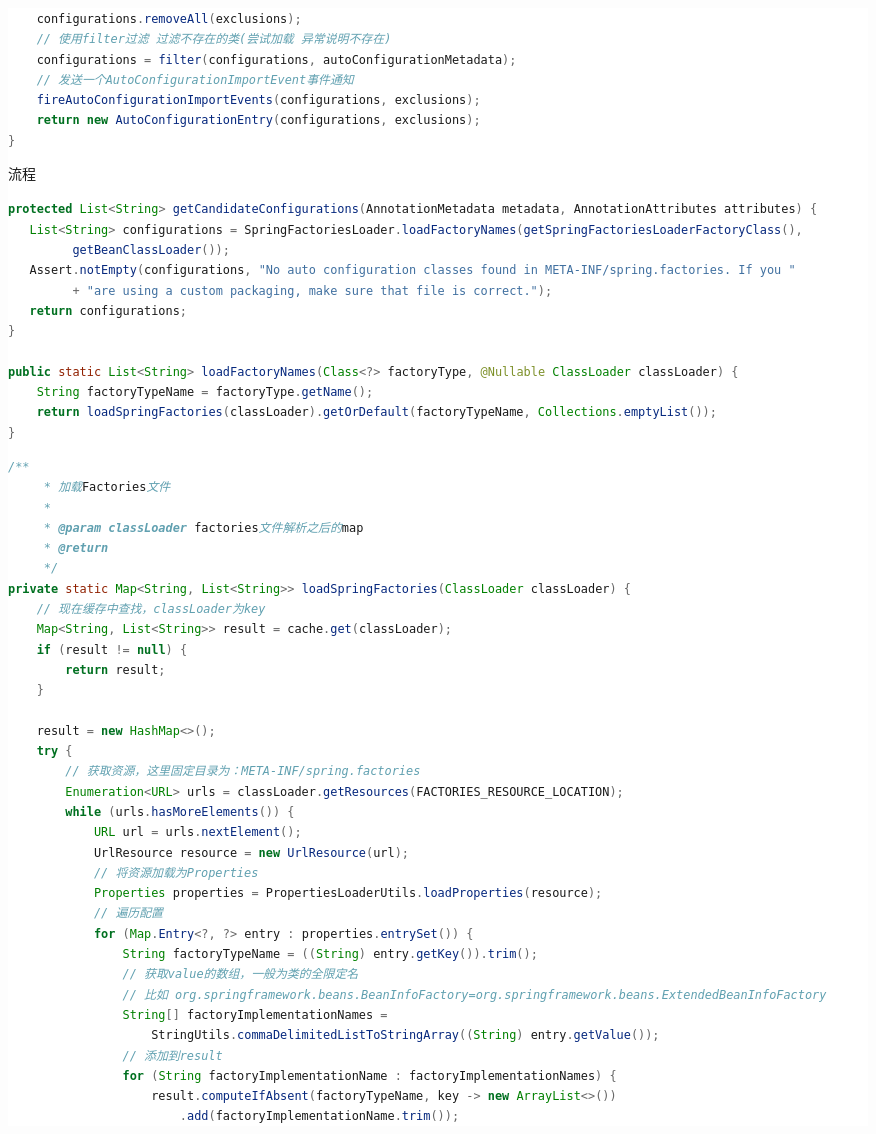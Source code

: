 ```java
    configurations.removeAll(exclusions);
    // 使用filter过滤 过滤不存在的类(尝试加载 异常说明不存在)
    configurations = filter(configurations, autoConfigurationMetadata);
    // 发送一个AutoConfigurationImportEvent事件通知
    fireAutoConfigurationImportEvents(configurations, exclusions);
    return new AutoConfigurationEntry(configurations, exclusions);
}
```

流程

```java
protected List<String> getCandidateConfigurations(AnnotationMetadata metadata, AnnotationAttributes attributes) {
   List<String> configurations = SpringFactoriesLoader.loadFactoryNames(getSpringFactoriesLoaderFactoryClass(),
         getBeanClassLoader());
   Assert.notEmpty(configurations, "No auto configuration classes found in META-INF/spring.factories. If you "
         + "are using a custom packaging, make sure that file is correct.");
   return configurations;
}

public static List<String> loadFactoryNames(Class<?> factoryType, @Nullable ClassLoader classLoader) {
    String factoryTypeName = factoryType.getName();
    return loadSpringFactories(classLoader).getOrDefault(factoryTypeName, Collections.emptyList());
}
```

```java
/**
	 * 加载Factories文件
	 *
	 * @param classLoader factories文件解析之后的map
	 * @return
	 */
private static Map<String, List<String>> loadSpringFactories(ClassLoader classLoader) {
    // 现在缓存中查找，classLoader为key
    Map<String, List<String>> result = cache.get(classLoader);
    if (result != null) {
        return result;
    }

    result = new HashMap<>();
    try {
        // 获取资源，这里固定目录为：META-INF/spring.factories
        Enumeration<URL> urls = classLoader.getResources(FACTORIES_RESOURCE_LOCATION);
        while (urls.hasMoreElements()) {
            URL url = urls.nextElement();
            UrlResource resource = new UrlResource(url);
            // 将资源加载为Properties
            Properties properties = PropertiesLoaderUtils.loadProperties(resource);
            // 遍历配置
            for (Map.Entry<?, ?> entry : properties.entrySet()) {
                String factoryTypeName = ((String) entry.getKey()).trim();
                // 获取value的数组，一般为类的全限定名
                // 比如 org.springframework.beans.BeanInfoFactory=org.springframework.beans.ExtendedBeanInfoFactory
                String[] factoryImplementationNames =
                    StringUtils.commaDelimitedListToStringArray((String) entry.getValue());
                // 添加到result
                for (String factoryImplementationName : factoryImplementationNames) {
                    result.computeIfAbsent(factoryTypeName, key -> new ArrayList<>())
                        .add(factoryImplementationName.trim());
```